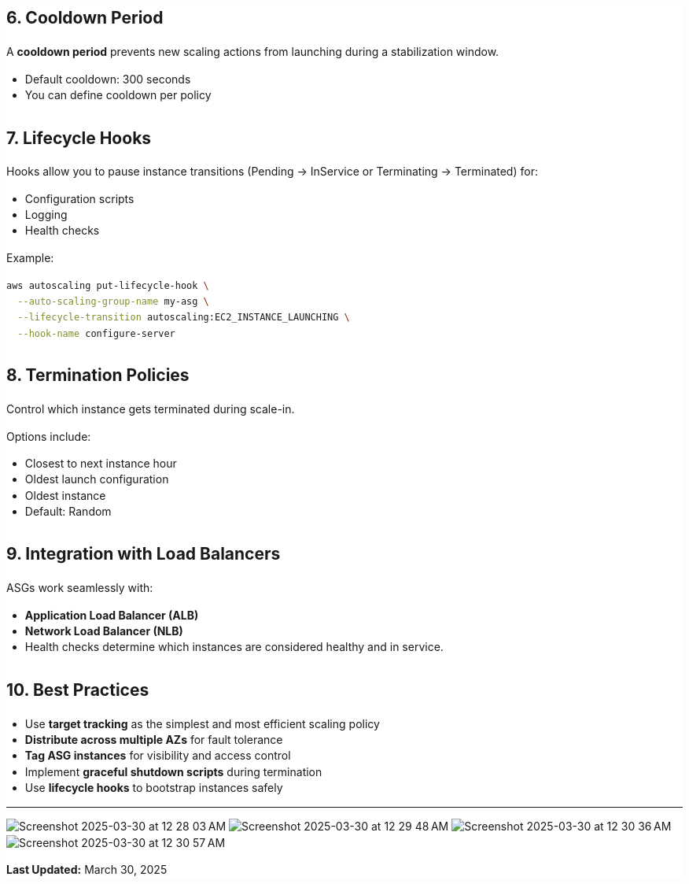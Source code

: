 ## 6. Cooldown Period
A **cooldown period** prevents new scaling actions from launching during a stabilization window.

- Default cooldown: 300 seconds
- You can define cooldown per policy

## 7. Lifecycle Hooks
Hooks allow you to pause instance transitions (Pending → InService or Terminating → Terminated) for:
- Configuration scripts
- Logging
- Health checks

Example:
```bash
aws autoscaling put-lifecycle-hook \
  --auto-scaling-group-name my-asg \
  --lifecycle-transition autoscaling:EC2_INSTANCE_LAUNCHING \
  --hook-name configure-server
```

## 8. Termination Policies
Control which instance gets terminated during scale-in.

Options include:
- Closest to next instance hour
- Oldest launch configuration
- Oldest instance
- Default: Random

## 9. Integration with Load Balancers
ASGs work seamlessly with:
- **Application Load Balancer (ALB)**
- **Network Load Balancer (NLB)**
- Health checks determine which instances are considered healthy and in service.

## 10. Best Practices
- Use **target tracking** as the simplest and most efficient scaling policy
- **Distribute across multiple AZs** for fault tolerance
- **Tag ASG instances** for visibility and access control
- Implement **graceful shutdown scripts** during termination
- Use **lifecycle hooks** to bootstrap instances safely

---

<img width="803" alt="Screenshot 2025-03-30 at 12 28 03 AM" src="https://github.com/user-attachments/assets/bf390bd2-0e8e-4c63-a95a-e81b6c11ebb0" />
<img width="763" alt="Screenshot 2025-03-30 at 12 29 48 AM" src="https://github.com/user-attachments/assets/203ef1d7-7d60-4337-bc0f-d52569d7a0f9" />
<img width="788" alt="Screenshot 2025-03-30 at 12 30 36 AM" src="https://github.com/user-attachments/assets/3be89926-1e10-4f57-8df7-176abeb7a606" />
<img width="787" alt="Screenshot 2025-03-30 at 12 30 57 AM" src="https://github.com/user-attachments/assets/39eae708-c40c-45e4-a6a3-9c3c0f9b5f51" />


**Last Updated:** March 30, 2025

